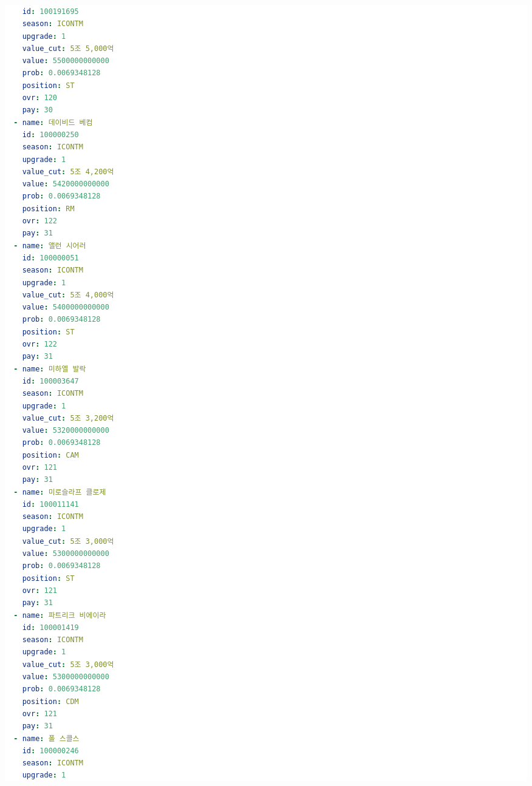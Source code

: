 ```yaml
    id: 100191695
    season: ICONTM
    upgrade: 1
    value_cut: 5조 5,000억
    value: 5500000000000
    prob: 0.0069348128
    position: ST
    ovr: 120
    pay: 30
  - name: 데이비드 베컴
    id: 100000250
    season: ICONTM
    upgrade: 1
    value_cut: 5조 4,200억
    value: 5420000000000
    prob: 0.0069348128
    position: RM
    ovr: 122
    pay: 31
  - name: 앨런 시어러
    id: 100000051
    season: ICONTM
    upgrade: 1
    value_cut: 5조 4,000억
    value: 5400000000000
    prob: 0.0069348128
    position: ST
    ovr: 122
    pay: 31
  - name: 미하엘 발락
    id: 100003647
    season: ICONTM
    upgrade: 1
    value_cut: 5조 3,200억
    value: 5320000000000
    prob: 0.0069348128
    position: CAM
    ovr: 121
    pay: 31
  - name: 미로슬라프 클로제
    id: 100011141
    season: ICONTM
    upgrade: 1
    value_cut: 5조 3,000억
    value: 5300000000000
    prob: 0.0069348128
    position: ST
    ovr: 121
    pay: 31
  - name: 파트리크 비에이라
    id: 100001419
    season: ICONTM
    upgrade: 1
    value_cut: 5조 3,000억
    value: 5300000000000
    prob: 0.0069348128
    position: CDM
    ovr: 121
    pay: 31
  - name: 폴 스콜스
    id: 100000246
    season: ICONTM
    upgrade: 1
```